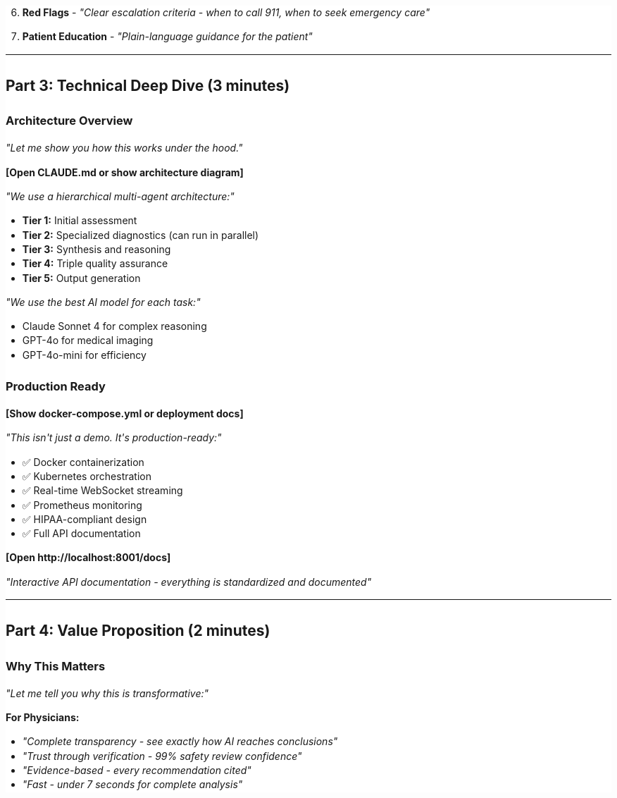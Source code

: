6. **Red Flags** - *"Clear escalation criteria - when to call 911, when to seek emergency care"*

7. **Patient Education** - *"Plain-language guidance for the patient"*

---

## Part 3: Technical Deep Dive (3 minutes)

### Architecture Overview

*"Let me show you how this works under the hood."*

**[Open CLAUDE.md or show architecture diagram]**

*"We use a hierarchical multi-agent architecture:"*

- **Tier 1:** Initial assessment
- **Tier 2:** Specialized diagnostics (can run in parallel)
- **Tier 3:** Synthesis and reasoning
- **Tier 4:** Triple quality assurance
- **Tier 5:** Output generation

*"We use the best AI model for each task:"*
- Claude Sonnet 4 for complex reasoning
- GPT-4o for medical imaging
- GPT-4o-mini for efficiency

### Production Ready

**[Show docker-compose.yml or deployment docs]**

*"This isn't just a demo. It's production-ready:"*
- ✅ Docker containerization
- ✅ Kubernetes orchestration
- ✅ Real-time WebSocket streaming
- ✅ Prometheus monitoring
- ✅ HIPAA-compliant design
- ✅ Full API documentation

**[Open http://localhost:8001/docs]**

*"Interactive API documentation - everything is standardized and documented"*

---

## Part 4: Value Proposition (2 minutes)

### Why This Matters

*"Let me tell you why this is transformative:"*

**For Physicians:**
- *"Complete transparency - see exactly how AI reaches conclusions"*
- *"Trust through verification - 99% safety review confidence"*
- *"Evidence-based - every recommendation cited"*
- *"Fast - under 7 seconds for complete analysis"*
